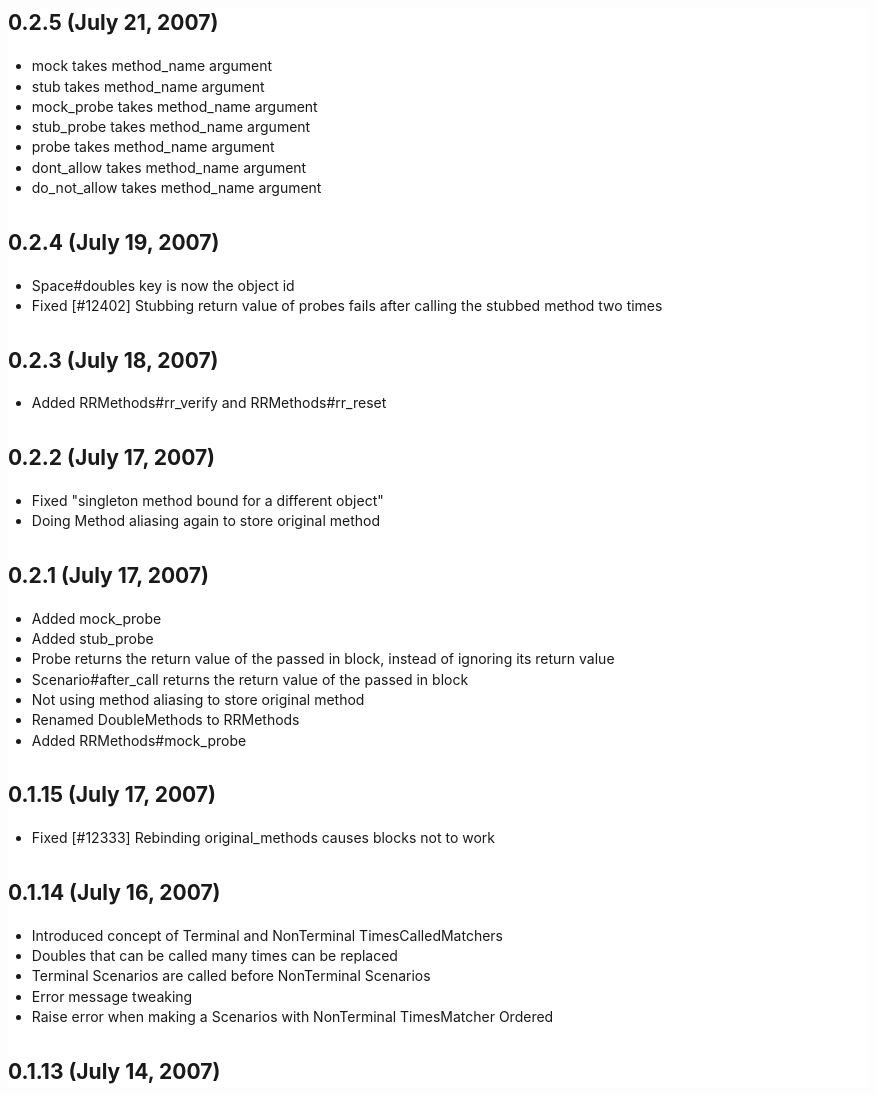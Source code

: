 ## 0.2.5 (July 21, 2007)

* mock takes method_name argument
* stub takes method_name argument
* mock_probe takes method_name argument
* stub_probe takes method_name argument
* probe takes method_name argument
* dont_allow takes method_name argument
* do_not_allow takes method_name argument

## 0.2.4 (July 19, 2007)

* Space#doubles key is now the object id
* Fixed [#12402] Stubbing return value of probes fails after calling the stubbed
  method two times

## 0.2.3 (July 18, 2007)

* Added RRMethods#rr_verify and RRMethods#rr_reset

## 0.2.2 (July 17, 2007)

* Fixed "singleton method bound for a different object"
* Doing Method aliasing again to store original method

## 0.2.1 (July 17, 2007)

* Added mock_probe
* Added stub_probe
* Probe returns the return value of the passed in block, instead of ignoring its
  return value
* Scenario#after_call returns the return value of the passed in block
* Not using method aliasing to store original method
* Renamed DoubleMethods to RRMethods
* Added RRMethods#mock_probe

## 0.1.15 (July 17, 2007)

* Fixed [#12333] Rebinding original_methods causes blocks not to work

## 0.1.14 (July 16, 2007)

* Introduced concept of Terminal and NonTerminal TimesCalledMatchers
* Doubles that can be called many times can be replaced
* Terminal Scenarios are called before NonTerminal Scenarios
* Error message tweaking
* Raise error when making a Scenarios with NonTerminal TimesMatcher Ordered

## 0.1.13 (July 14, 2007)


[btakita-rr]: http://github.com/btakita/rr
[rr-rr]: http://github.com/rr/rr
[i2]: http://github.com/rr/rr/issues/2
[i3]: http://github.com/rr/rr/issues/3
[Thibaut]: http://github.com/Thibaut
[i4]: http://github.com/rr/rr/issues/4
[xi66]: http://github.com/btakita/rr/issues/66
[xi68]: http://github.com/btakita/rr/issues/68
[xi80]: http://github.com/btakita/rr/issues/80
[njay]: http://github.com/njay
[james2m]: http://github.com/james2m
[xi44]: http://github.com/btakita/rr/issues/44
[xi69]: http://github.com/btakita/rr/issues/69
[jayferd]: http://github.com/jayferd
[autohook]: https://github.com/rr/rr/blob/master/lib/rr/autohook.rb
[evanphx]: http://github.com/evanphx
[xi63]: http://github.com/btakita/rr/issues/63
[xi63]: http://github.com/btakita/rr/issues/62
[cespare]: http://github.com/cespare
[gavingmiller]: http://github.com/gavingmiller
[bonkydog]: http://github.com/bonkydog
[xi42]: http://github.com/btakita/rr/issues/42
[libc]: http://github.com/libc
[brynary]: http://github.com/brynary
[xi9]: http://github.com/btakita/rr/issues/9
[nathansobo]: http://github.com/nathansobo
[xi7]: http://github.com/btakita/rr/issues/7
[xi4]: http://github.com/btakita/rr/issues/4
[xi2]: http://github.com/btakita/rr/issues/2
[nkallen]: http://github.com/nkallen
[jferris]: http://github.com/jferris
[phildarnowsky]: http://github.com/phildarnowsky
[niessner]: http://github.com/niessner
[mmangino]: http://github.com/mmangino
[xi20]: http://github.com/btakita/rr/issues/20
[xi24]: http://github.com/btakita/rr/issues/24
[xi16]: http://github.com/btakita/rr/issues/16
[xi62]: http://github.com/btakita/rr/issues/62
[xi57]: http://github.com/btakita/rr/issues/57
[xi60]: http://github.com/btakita/rr/issues/60
[i26]: http://github.com/rr/rr/issues/26
[i29]: http://github.com/rr/rr/issues/29
[i27]: http://github.com/rr/rr/issues/27
[i34]: http://github.com/rr/rr/issues/34
[i32]: http://github.com/rr/rr/issues/32
[i37]: http://github.com/rr/rr/issues/37